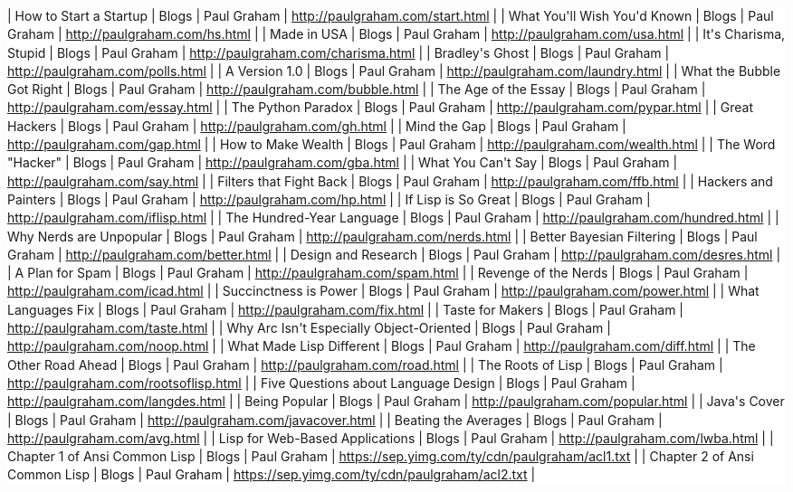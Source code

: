 |  How to Start a Startup | Blogs | Paul Graham | http://paulgraham.com/start.html |
|  What You'll Wish You'd Known | Blogs | Paul Graham | http://paulgraham.com/hs.html |
|  Made in USA | Blogs | Paul Graham | http://paulgraham.com/usa.html |
|  It's Charisma, Stupid | Blogs | Paul Graham | http://paulgraham.com/charisma.html |
|  Bradley's Ghost | Blogs | Paul Graham | http://paulgraham.com/polls.html |
|  A Version 1.0 | Blogs | Paul Graham | http://paulgraham.com/laundry.html |
|  What the Bubble Got Right | Blogs | Paul Graham | http://paulgraham.com/bubble.html |
|  The Age of the Essay | Blogs | Paul Graham | http://paulgraham.com/essay.html |
|  The Python Paradox | Blogs | Paul Graham | http://paulgraham.com/pypar.html |
|  Great Hackers | Blogs | Paul Graham | http://paulgraham.com/gh.html |
|  Mind the Gap | Blogs | Paul Graham | http://paulgraham.com/gap.html |
|  How to Make Wealth | Blogs | Paul Graham | http://paulgraham.com/wealth.html |
|  The Word "Hacker" | Blogs | Paul Graham | http://paulgraham.com/gba.html |
|  What You Can't Say | Blogs | Paul Graham | http://paulgraham.com/say.html |
|  Filters that Fight Back | Blogs | Paul Graham | http://paulgraham.com/ffb.html |
|  Hackers and Painters | Blogs | Paul Graham | http://paulgraham.com/hp.html |
|  If Lisp is So Great | Blogs | Paul Graham | http://paulgraham.com/iflisp.html |
|  The Hundred-Year Language | Blogs | Paul Graham | http://paulgraham.com/hundred.html |
|  Why Nerds are Unpopular | Blogs | Paul Graham | http://paulgraham.com/nerds.html |
|  Better Bayesian Filtering | Blogs | Paul Graham | http://paulgraham.com/better.html |
|  Design and Research | Blogs | Paul Graham | http://paulgraham.com/desres.html |
|  A Plan for Spam | Blogs | Paul Graham | http://paulgraham.com/spam.html |
|  Revenge of the Nerds | Blogs | Paul Graham | http://paulgraham.com/icad.html |
|  Succinctness is Power | Blogs | Paul Graham | http://paulgraham.com/power.html |
|  What Languages Fix | Blogs | Paul Graham | http://paulgraham.com/fix.html |
|  Taste for Makers | Blogs | Paul Graham | http://paulgraham.com/taste.html |
|  Why Arc Isn't Especially Object-Oriented | Blogs | Paul Graham | http://paulgraham.com/noop.html |
|  What Made Lisp Different | Blogs | Paul Graham | http://paulgraham.com/diff.html |
|  The Other Road Ahead | Blogs | Paul Graham | http://paulgraham.com/road.html |
|  The Roots of Lisp | Blogs | Paul Graham | http://paulgraham.com/rootsoflisp.html |
|  Five Questions about Language Design | Blogs | Paul Graham | http://paulgraham.com/langdes.html |
|  Being Popular | Blogs | Paul Graham | http://paulgraham.com/popular.html |
|  Java's Cover | Blogs | Paul Graham | http://paulgraham.com/javacover.html |
|  Beating the Averages | Blogs | Paul Graham | http://paulgraham.com/avg.html |
|  Lisp for Web-Based Applications | Blogs | Paul Graham | http://paulgraham.com/lwba.html |
|  Chapter 1 of Ansi Common Lisp | Blogs | Paul Graham | https://sep.yimg.com/ty/cdn/paulgraham/acl1.txt |
|  Chapter 2 of Ansi Common Lisp | Blogs | Paul Graham | https://sep.yimg.com/ty/cdn/paulgraham/acl2.txt |